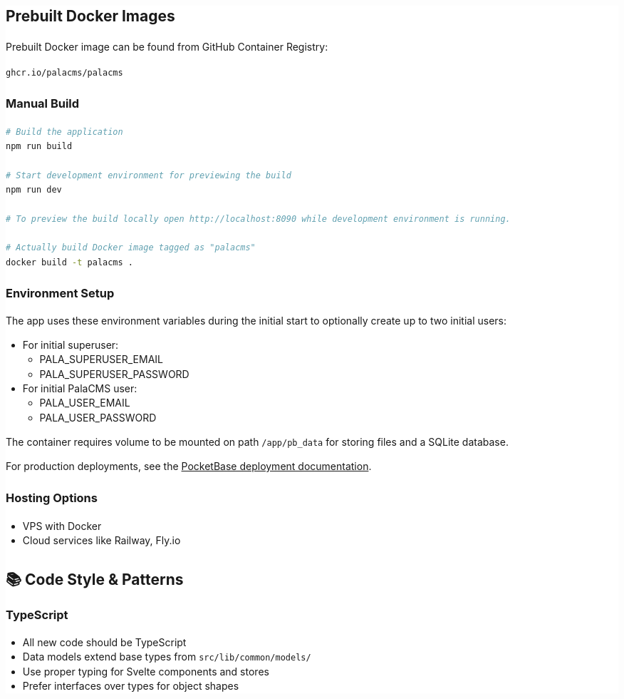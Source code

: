 ## Prebuilt Docker Images

Prebuilt Docker image can be found from GitHub Container Registry:

```
ghcr.io/palacms/palacms
```

### Manual Build

```bash
# Build the application
npm run build

# Start development environment for previewing the build
npm run dev

# To preview the build locally open http://localhost:8090 while development environment is running.

# Actually build Docker image tagged as "palacms"
docker build -t palacms .
```

### Environment Setup

The app uses these environment variables during the initial start to optionally create up to two initial users:

- For initial superuser:
  - PALA_SUPERUSER_EMAIL
  - PALA_SUPERUSER_PASSWORD
- For initial PalaCMS user:
  - PALA_USER_EMAIL
  - PALA_USER_PASSWORD

The container requires volume to be mounted on path `/app/pb_data` for storing files and a SQLite database.

For production deployments, see the [PocketBase deployment documentation](https://pocketbase.io/docs/going-to-production/).

### Hosting Options

- VPS with Docker
- Cloud services like Railway, Fly.io

## 📚 Code Style & Patterns

### TypeScript

- All new code should be TypeScript
- Data models extend base types from `src/lib/common/models/`
- Use proper typing for Svelte components and stores
- Prefer interfaces over types for object shapes
